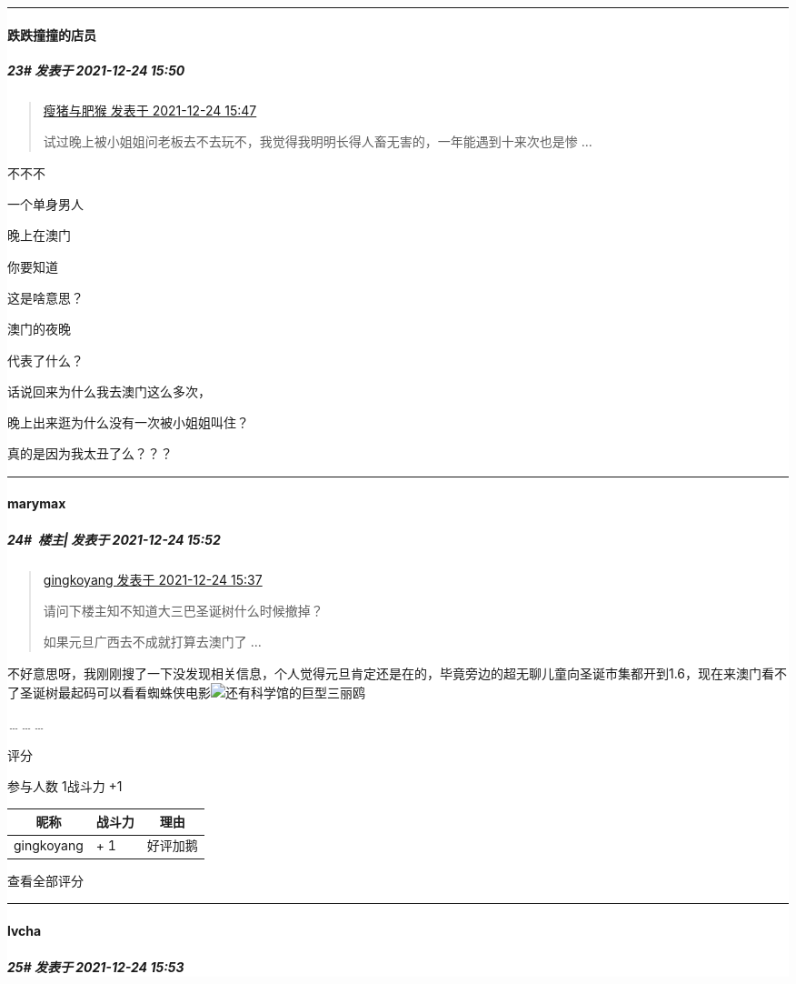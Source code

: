 *****

####  跌跌撞撞的店员  
##### 23#       发表于 2021-12-24 15:50

<blockquote><a href="httphttps://bbs.saraba1st.com/2b/forum.php?mod=redirect&amp;goto=findpost&amp;pid=54029690&amp;ptid=2043829" target="_blank">瘦猪与肥猴 发表于 2021-12-24 15:47</a>

试过晚上被小姐姐问老板去不去玩不，我觉得我明明长得人畜无害的，一年能遇到十来次也是惨 ...</blockquote>
不不不

一个单身男人

晚上在澳门

你要知道

这是啥意思？

澳门的夜晚

代表了什么？

话说回来为什么我去澳门这么多次，

晚上出来逛为什么没有一次被小姐姐叫住？

真的是因为我太丑了么？？？

*****

####  marymax  
##### 24#         楼主| 发表于 2021-12-24 15:52

<blockquote><a href="httphttps://bbs.saraba1st.com/2b/forum.php?mod=redirect&amp;goto=findpost&amp;pid=54029525&amp;ptid=2043829" target="_blank">gingkoyang 发表于 2021-12-24 15:37</a>

请问下楼主知不知道大三巴圣诞树什么时候撤掉？

如果元旦广西去不成就打算去澳门了 ...</blockquote>
不好意思呀，我刚刚搜了一下没发现相关信息，个人觉得元旦肯定还是在的，毕竟旁边的超无聊儿童向圣诞市集都开到1.6，现在来澳门看不了圣诞树最起码可以看看蜘蛛侠电影<img src="https://static.saraba1st.com/image/smiley/face2017/067.png" referrerpolicy="no-referrer">还有科学馆的巨型三丽鸥

﹍﹍﹍

评分

 参与人数 1战斗力 +1

|昵称|战斗力|理由|
|----|---|---|
| gingkoyang| + 1|好评加鹅|

查看全部评分

*****

####  lvcha  
##### 25#       发表于 2021-12-24 15:53
